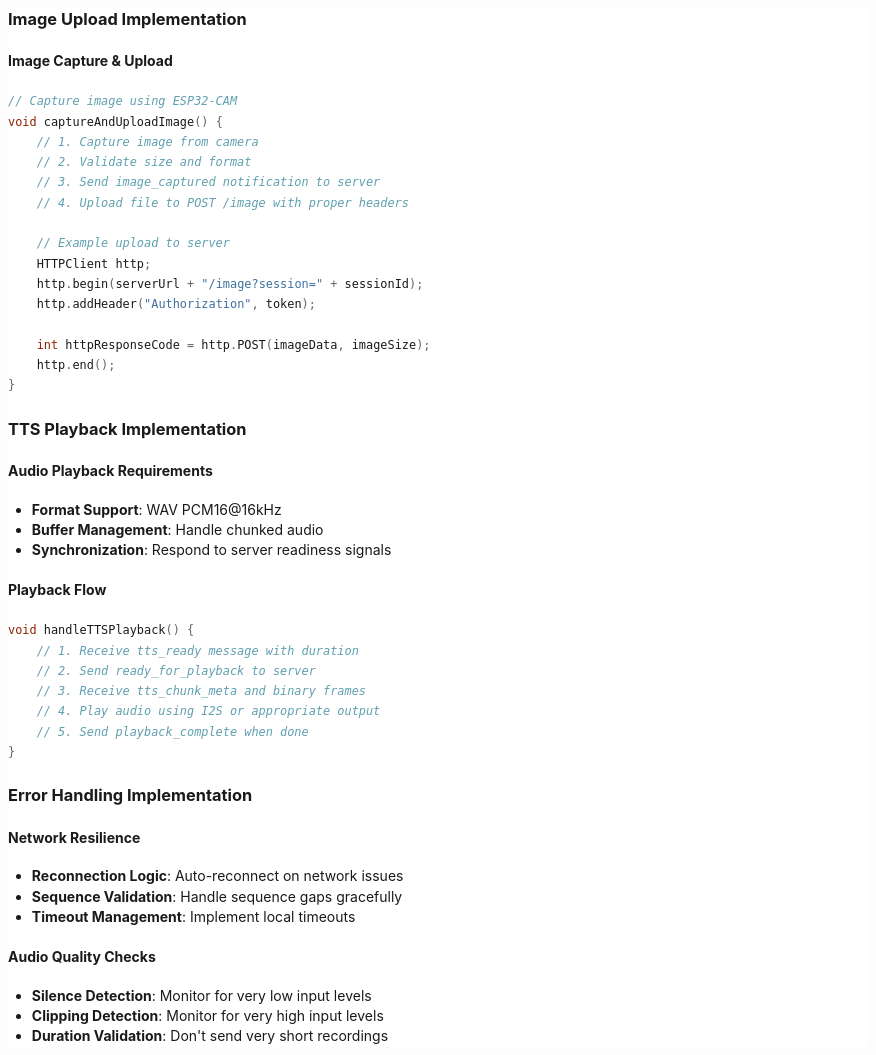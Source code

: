 ### Image Upload Implementation

#### Image Capture & Upload
```cpp
// Capture image using ESP32-CAM
void captureAndUploadImage() {
    // 1. Capture image from camera
    // 2. Validate size and format
    // 3. Send image_captured notification to server
    // 4. Upload file to POST /image with proper headers
    
    // Example upload to server
    HTTPClient http;
    http.begin(serverUrl + "/image?session=" + sessionId);
    http.addHeader("Authorization", token);
    
    int httpResponseCode = http.POST(imageData, imageSize);
    http.end();
}
```

### TTS Playback Implementation

#### Audio Playback Requirements
- **Format Support**: WAV PCM16@16kHz
- **Buffer Management**: Handle chunked audio
- **Synchronization**: Respond to server readiness signals

#### Playback Flow
```cpp
void handleTTSPlayback() {
    // 1. Receive tts_ready message with duration
    // 2. Send ready_for_playback to server
    // 3. Receive tts_chunk_meta and binary frames
    // 4. Play audio using I2S or appropriate output
    // 5. Send playback_complete when done
}
```

### Error Handling Implementation

#### Network Resilience
- **Reconnection Logic**: Auto-reconnect on network issues
- **Sequence Validation**: Handle sequence gaps gracefully
- **Timeout Management**: Implement local timeouts

#### Audio Quality Checks
- **Silence Detection**: Monitor for very low input levels
- **Clipping Detection**: Monitor for very high input levels
- **Duration Validation**: Don't send very short recordings
